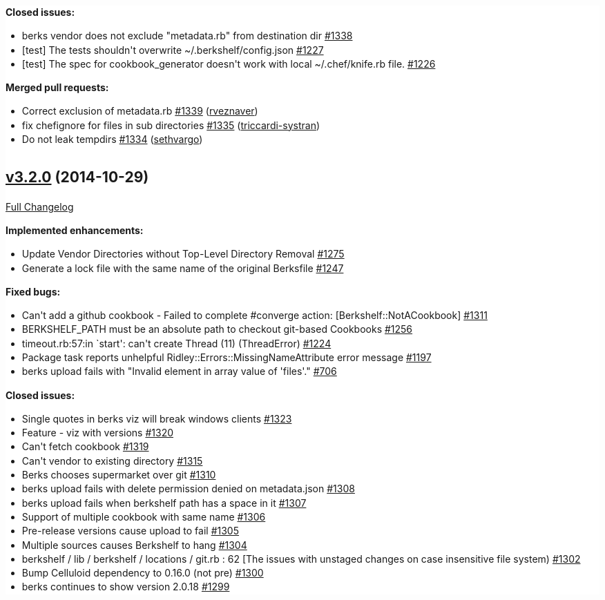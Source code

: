 **Closed issues:**

- berks vendor does not exclude "metadata.rb" from destination dir [\#1338](https://github.com/berkshelf/berkshelf/issues/1338)
- \[test\] The tests shouldn't overwrite ~/.berkshelf/config.json [\#1227](https://github.com/berkshelf/berkshelf/issues/1227)
- \[test\] The spec for cookbook\_generator doesn't work with local ~/.chef/knife.rb file. [\#1226](https://github.com/berkshelf/berkshelf/issues/1226)

**Merged pull requests:**

- Correct exclusion of metadata.rb [\#1339](https://github.com/berkshelf/berkshelf/pull/1339) ([rveznaver](https://github.com/rveznaver))
- fix chefignore for files in sub directories [\#1335](https://github.com/berkshelf/berkshelf/pull/1335) ([triccardi-systran](https://github.com/triccardi-systran))
- Do not leak tempdirs [\#1334](https://github.com/berkshelf/berkshelf/pull/1334) ([sethvargo](https://github.com/sethvargo))

## [v3.2.0](https://github.com/berkshelf/berkshelf/tree/v3.2.0) (2014-10-29)
[Full Changelog](https://github.com/berkshelf/berkshelf/compare/v3.1.5...v3.2.0)

**Implemented enhancements:**

- Update Vendor Directories without Top-Level Directory Removal [\#1275](https://github.com/berkshelf/berkshelf/issues/1275)
- Generate a lock file with the same name of the original Berksfile [\#1247](https://github.com/berkshelf/berkshelf/issues/1247)

**Fixed bugs:**

- Can't add a github cookbook - Failed to complete \#converge action: \[Berkshelf::NotACookbook\] [\#1311](https://github.com/berkshelf/berkshelf/issues/1311)
- BERKSHELF\_PATH must be an absolute path to checkout git-based Cookbooks [\#1256](https://github.com/berkshelf/berkshelf/issues/1256)
- timeout.rb:57:in `start': can't create Thread \(11\) \(ThreadError\) [\#1224](https://github.com/berkshelf/berkshelf/issues/1224)
- Package task reports unhelpful Ridley::Errors::MissingNameAttribute error message [\#1197](https://github.com/berkshelf/berkshelf/issues/1197)
- berks upload fails with "Invalid element in array value of 'files'." [\#706](https://github.com/berkshelf/berkshelf/issues/706)

**Closed issues:**

- Single quotes in berks viz will break windows clients [\#1323](https://github.com/berkshelf/berkshelf/issues/1323)
- Feature - viz with versions [\#1320](https://github.com/berkshelf/berkshelf/issues/1320)
- Can't fetch cookbook [\#1319](https://github.com/berkshelf/berkshelf/issues/1319)
- Can't vendor to existing directory [\#1315](https://github.com/berkshelf/berkshelf/issues/1315)
- Berks chooses supermarket over git [\#1310](https://github.com/berkshelf/berkshelf/issues/1310)
- berks upload fails with delete permission denied on metadata.json [\#1308](https://github.com/berkshelf/berkshelf/issues/1308)
- berks upload fails when berkshelf path has a space in it [\#1307](https://github.com/berkshelf/berkshelf/issues/1307)
- Support of multiple cookbook with same name [\#1306](https://github.com/berkshelf/berkshelf/issues/1306)
- Pre-release versions cause upload to fail [\#1305](https://github.com/berkshelf/berkshelf/issues/1305)
- Multiple sources causes Berkshelf to hang [\#1304](https://github.com/berkshelf/berkshelf/issues/1304)
- berkshelf / lib / berkshelf / locations / git.rb : 62 \[The issues with unstaged changes on case insensitive file system\) [\#1302](https://github.com/berkshelf/berkshelf/issues/1302)
- Bump Celluloid dependency to 0.16.0 \(not pre\) [\#1300](https://github.com/berkshelf/berkshelf/issues/1300)
- berks continues to show version 2.0.18 [\#1299](https://github.com/berkshelf/berkshelf/issues/1299)